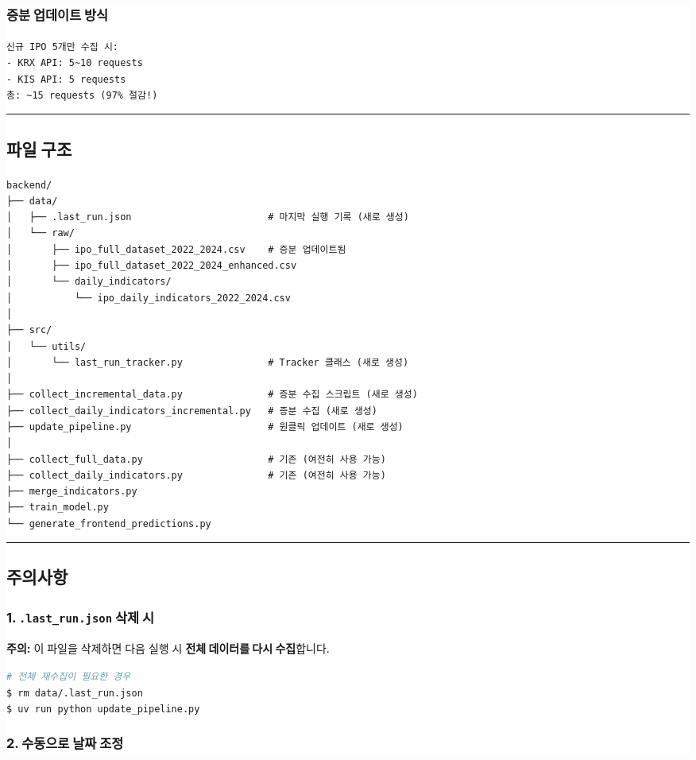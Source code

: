 ### 증분 업데이트 방식
```
신규 IPO 5개만 수집 시:
- KRX API: 5~10 requests
- KIS API: 5 requests
총: ~15 requests (97% 절감!)
```

---

## 파일 구조

```
backend/
├── data/
│   ├── .last_run.json                        # 마지막 실행 기록 (새로 생성)
│   └── raw/
│       ├── ipo_full_dataset_2022_2024.csv    # 증분 업데이트됨
│       ├── ipo_full_dataset_2022_2024_enhanced.csv
│       └── daily_indicators/
│           └── ipo_daily_indicators_2022_2024.csv
│
├── src/
│   └── utils/
│       └── last_run_tracker.py               # Tracker 클래스 (새로 생성)
│
├── collect_incremental_data.py               # 증분 수집 스크립트 (새로 생성)
├── collect_daily_indicators_incremental.py   # 증분 수집 (새로 생성)
├── update_pipeline.py                        # 원클릭 업데이트 (새로 생성)
│
├── collect_full_data.py                      # 기존 (여전히 사용 가능)
├── collect_daily_indicators.py               # 기존 (여전히 사용 가능)
├── merge_indicators.py
├── train_model.py
└── generate_frontend_predictions.py
```

---

## 주의사항

### 1. `.last_run.json` 삭제 시

**주의:** 이 파일을 삭제하면 다음 실행 시 **전체 데이터를 다시 수집**합니다.

```bash
# 전체 재수집이 필요한 경우
$ rm data/.last_run.json
$ uv run python update_pipeline.py
```

### 2. 수동으로 날짜 조정
